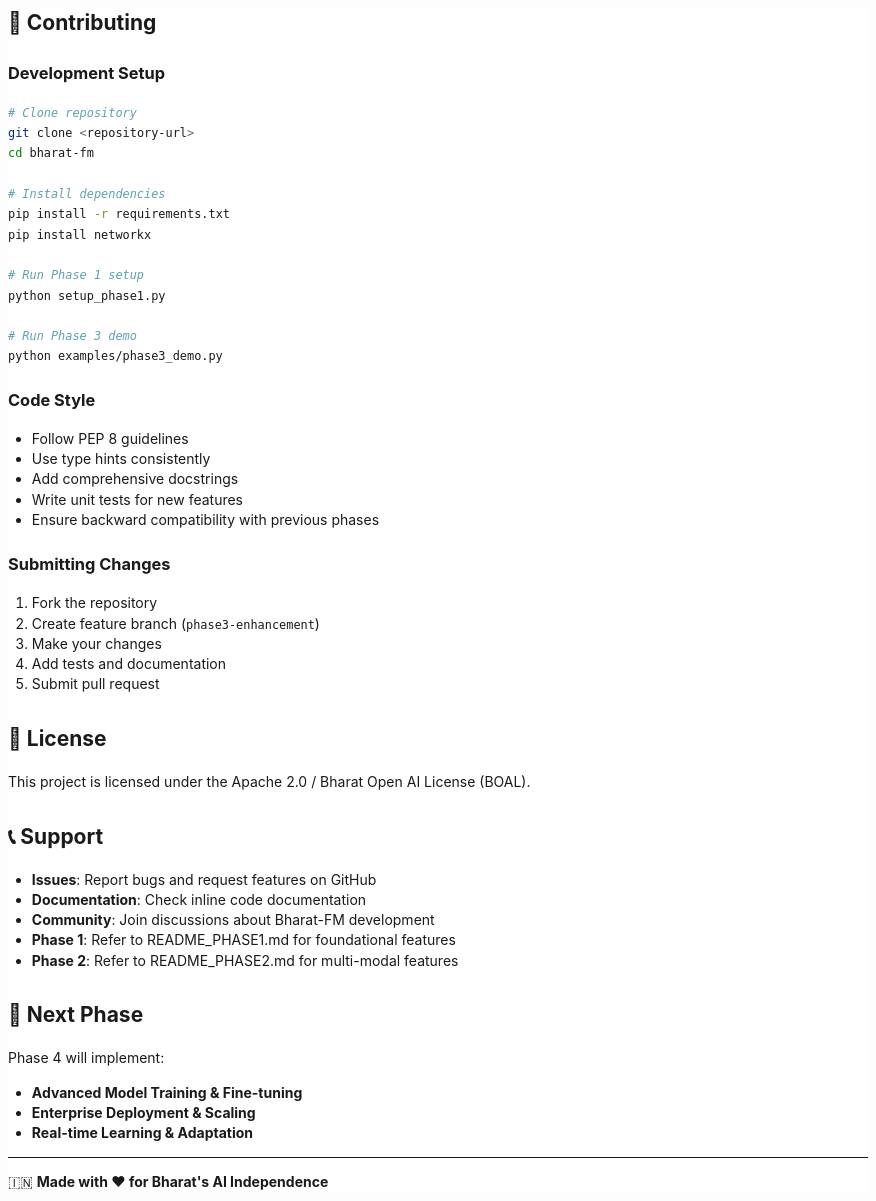 ## 🤝 Contributing

### Development Setup
```bash
# Clone repository
git clone <repository-url>
cd bharat-fm

# Install dependencies
pip install -r requirements.txt
pip install networkx

# Run Phase 1 setup
python setup_phase1.py

# Run Phase 3 demo
python examples/phase3_demo.py
```

### Code Style
- Follow PEP 8 guidelines
- Use type hints consistently
- Add comprehensive docstrings
- Write unit tests for new features
- Ensure backward compatibility with previous phases

### Submitting Changes
1. Fork the repository
2. Create feature branch (`phase3-enhancement`)
3. Make your changes
4. Add tests and documentation
5. Submit pull request

## 📄 License

This project is licensed under the Apache 2.0 / Bharat Open AI License (BOAL).

## 📞 Support

- **Issues**: Report bugs and request features on GitHub
- **Documentation**: Check inline code documentation
- **Community**: Join discussions about Bharat-FM development
- **Phase 1**: Refer to README_PHASE1.md for foundational features
- **Phase 2**: Refer to README_PHASE2.md for multi-modal features

## 🎯 Next Phase

Phase 4 will implement:
- **Advanced Model Training & Fine-tuning**
- **Enterprise Deployment & Scaling**
- **Real-time Learning & Adaptation**

---

🇮🇳 **Made with ❤️ for Bharat's AI Independence**